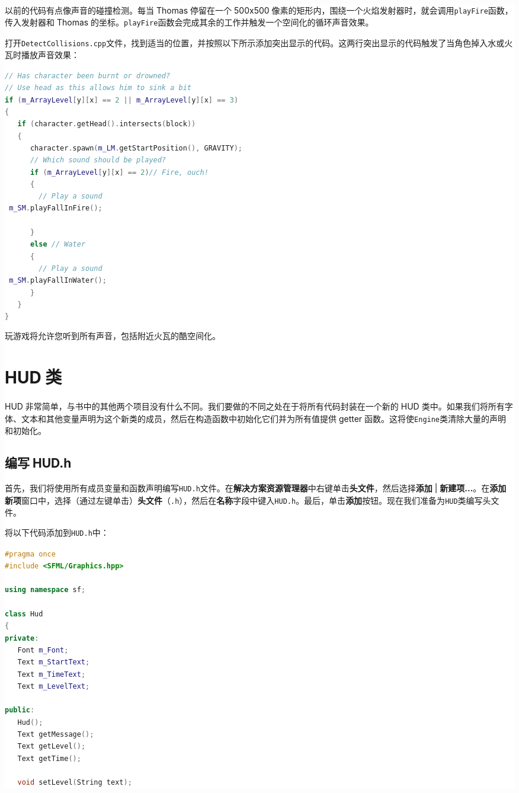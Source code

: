 以前的代码有点像声音的碰撞检测。每当 Thomas 停留在一个 500x500 像素的矩形内，围绕一个火焰发射器时，就会调用`playFire`函数，传入发射器和 Thomas 的坐标。`playFire`函数会完成其余的工作并触发一个空间化的循环声音效果。

打开`DetectCollisions.cpp`文件，找到适当的位置，并按照以下所示添加突出显示的代码。这两行突出显示的代码触发了当角色掉入水或火瓦时播放声音效果：

```cpp
// Has character been burnt or drowned? 
// Use head as this allows him to sink a bit 
if (m_ArrayLevel[y][x] == 2 || m_ArrayLevel[y][x] == 3) 
{ 
   if (character.getHead().intersects(block)) 
   { 
      character.spawn(m_LM.getStartPosition(), GRAVITY); 
      // Which sound should be played? 
      if (m_ArrayLevel[y][x] == 2)// Fire, ouch! 
      { 
        // Play a sound 
 m_SM.playFallInFire(); 

      } 
      else // Water 
      { 
        // Play a sound 
 m_SM.playFallInWater(); 
      } 
   } 
} 

```

玩游戏将允许您听到所有声音，包括附近火瓦的酷空间化。

# HUD 类

HUD 非常简单，与书中的其他两个项目没有什么不同。我们要做的不同之处在于将所有代码封装在一个新的 HUD 类中。如果我们将所有字体、文本和其他变量声明为这个新类的成员，然后在构造函数中初始化它们并为所有值提供 getter 函数。这将使`Engine`类清除大量的声明和初始化。

## 编写 HUD.h

首先，我们将使用所有成员变量和函数声明编写`HUD.h`文件。在**解决方案资源管理器**中右键单击**头文件**，然后选择**添加** | **新建项...**。在**添加新项**窗口中，选择（通过左键单击）**头文件**（`.h`），然后在**名称**字段中键入`HUD.h`。最后，单击**添加**按钮。现在我们准备为`HUD`类编写头文件。

将以下代码添加到`HUD.h`中：

```cpp
#pragma once 
#include <SFML/Graphics.hpp> 

using namespace sf; 

class Hud 
{ 
private: 
   Font m_Font; 
   Text m_StartText; 
   Text m_TimeText; 
   Text m_LevelText; 

public: 
   Hud(); 
   Text getMessage(); 
   Text getLevel(); 
   Text getTime(); 

   void setLevel(String text); 
```